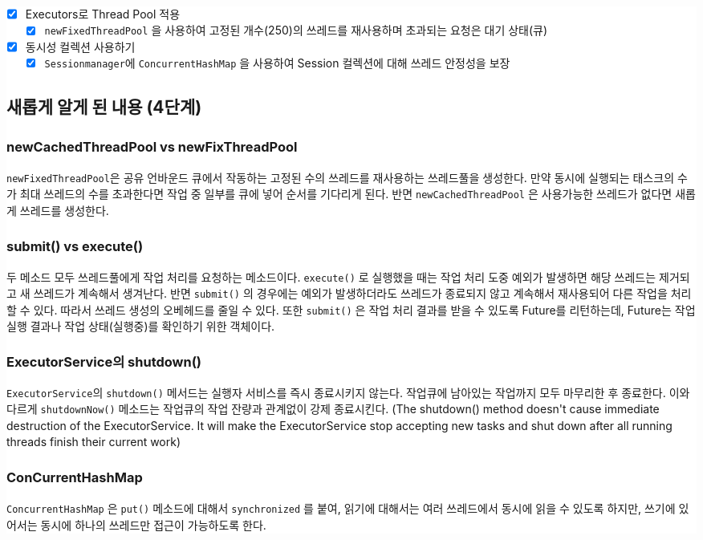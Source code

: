 - [x] Executors로 Thread Pool 적용
  - [x] `newFixedThreadPool` 을 사용하여 고정된 개수(250)의 쓰레드를 재사용하며 초과되는 요청은 대기 상태(큐)
- [x] 동시성 컬렉션 사용하기
  - [x] `Sessionmanager`에 `ConcurrentHashMap` 을 사용하여 Session 컬렉션에 대해 쓰레드 안정성을 보장

## 새롭게 알게 된 내용 (4단계)

### newCachedThreadPool vs newFixThreadPool

`newFixedThreadPool`은 공유 언바운드 큐에서 작동하는 고정된 수의 쓰레드를 재사용하는 쓰레드풀을 생성한다.
만약 동시에 실행되는 태스크의 수가 최대 쓰레드의 수를 초과한다면 작업 중 일부를 큐에 넣어 순서를 기다리게 된다.
반면 `newCachedThreadPool` 은 사용가능한 쓰레드가 없다면 새롭게 쓰레드를 생성한다.

### submit() vs execute()

두 메소드 모두 쓰레드풀에게 작업 처리를 요청하는 메소드이다.
`execute()` 로 실행했을 때는 작업 처리 도중 예외가 발생하면 해당 쓰레드는 제거되고 새 쓰레드가 계속해서 생겨난다.
반면 `submit()` 의 경우에는 예외가 발생하더라도 쓰레드가 종료되지 않고 계속해서 재사용되어 다른 작업을 처리할 수 있다.
따라서 쓰레드 생성의 오베헤드를 줄일 수 있다.
또한 `submit()` 은 작업 처리 결과를 받을 수 있도록 Future를 리턴하는데, Future는 작업 실행 결과나 작업 상태(실행중)를 확인하기 위한 객체이다.

### ExecutorService의 shutdown()

`ExecutorService`의 `shutdown()` 메서드는 실행자 서비스를 즉시 종료시키지 않는다.
작업큐에 남아있는 작업까지 모두 마무리한 후 종료한다.
이와 다르게 `shutdownNow()` 메소드는 작업큐의 작업 잔량과 관계없이 강제 종료시킨다.
(The shutdown() method doesn't cause immediate destruction of the ExecutorService.
It will make the ExecutorService stop accepting new tasks and shut down after all running threads finish their current work)

### ConCurrentHashMap

`ConcurrentHashMap` 은 `put()` 메소드에 대해서 `synchronized` 를 붙여,
읽기에 대해서는 여러 쓰레드에서 동시에 읽을 수 있도록 하지만, 쓰기에 있어서는 동시에 하나의 쓰레드만 접근이 가능하도록 한다.
